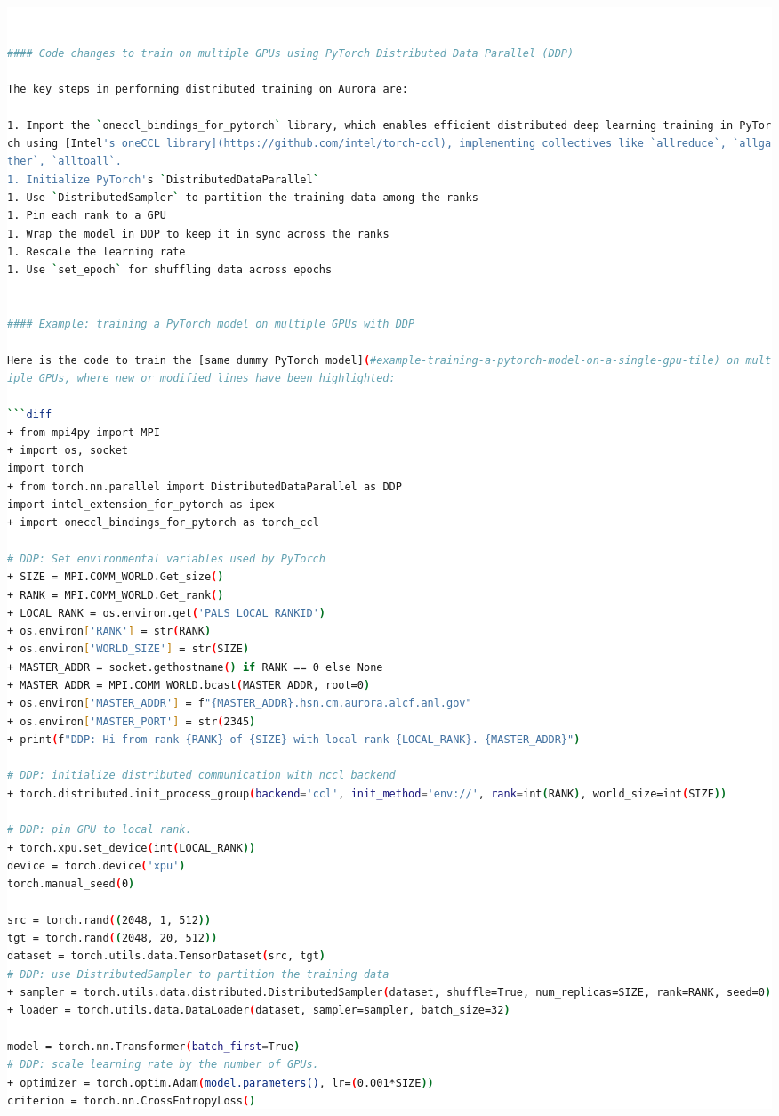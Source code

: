    ```bash


#### Code changes to train on multiple GPUs using PyTorch Distributed Data Parallel (DDP)

The key steps in performing distributed training on Aurora are:

1. Import the `oneccl_bindings_for_pytorch` library, which enables efficient distributed deep learning training in PyTorch using [Intel's oneCCL library](https://github.com/intel/torch-ccl), implementing collectives like `allreduce`, `allgather`, `alltoall`.
1. Initialize PyTorch's `DistributedDataParallel`
1. Use `DistributedSampler` to partition the training data among the ranks
1. Pin each rank to a GPU
1. Wrap the model in DDP to keep it in sync across the ranks 
1. Rescale the learning rate
1. Use `set_epoch` for shuffling data across epochs


#### Example: training a PyTorch model on multiple GPUs with DDP

Here is the code to train the [same dummy PyTorch model](#example-training-a-pytorch-model-on-a-single-gpu-tile) on multiple GPUs, where new or modified lines have been highlighted:

```diff
+ from mpi4py import MPI
+ import os, socket
import torch
+ from torch.nn.parallel import DistributedDataParallel as DDP
import intel_extension_for_pytorch as ipex
+ import oneccl_bindings_for_pytorch as torch_ccl

# DDP: Set environmental variables used by PyTorch
+ SIZE = MPI.COMM_WORLD.Get_size()
+ RANK = MPI.COMM_WORLD.Get_rank()
+ LOCAL_RANK = os.environ.get('PALS_LOCAL_RANKID')
+ os.environ['RANK'] = str(RANK)
+ os.environ['WORLD_SIZE'] = str(SIZE)
+ MASTER_ADDR = socket.gethostname() if RANK == 0 else None
+ MASTER_ADDR = MPI.COMM_WORLD.bcast(MASTER_ADDR, root=0)
+ os.environ['MASTER_ADDR'] = f"{MASTER_ADDR}.hsn.cm.aurora.alcf.anl.gov"
+ os.environ['MASTER_PORT'] = str(2345)
+ print(f"DDP: Hi from rank {RANK} of {SIZE} with local rank {LOCAL_RANK}. {MASTER_ADDR}")

# DDP: initialize distributed communication with nccl backend
+ torch.distributed.init_process_group(backend='ccl', init_method='env://', rank=int(RANK), world_size=int(SIZE))

# DDP: pin GPU to local rank.
+ torch.xpu.set_device(int(LOCAL_RANK))
device = torch.device('xpu')
torch.manual_seed(0)

src = torch.rand((2048, 1, 512))
tgt = torch.rand((2048, 20, 512))
dataset = torch.utils.data.TensorDataset(src, tgt)
# DDP: use DistributedSampler to partition the training data
+ sampler = torch.utils.data.distributed.DistributedSampler(dataset, shuffle=True, num_replicas=SIZE, rank=RANK, seed=0)
+ loader = torch.utils.data.DataLoader(dataset, sampler=sampler, batch_size=32)

model = torch.nn.Transformer(batch_first=True)
# DDP: scale learning rate by the number of GPUs.
+ optimizer = torch.optim.Adam(model.parameters(), lr=(0.001*SIZE))
criterion = torch.nn.CrossEntropyLoss()
   ```
